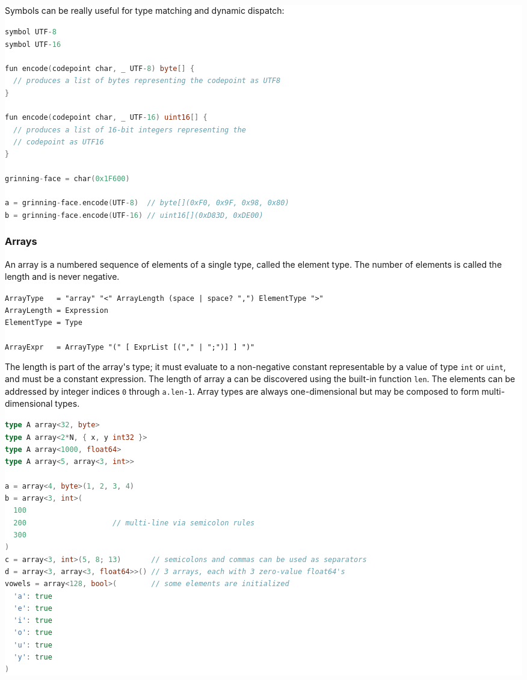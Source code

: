 Symbols can be really useful for type matching and dynamic dispatch:

```go
symbol UTF-8
symbol UTF-16

fun encode(codepoint char, _ UTF-8) byte[] {
  // produces a list of bytes representing the codepoint as UTF8
}

fun encode(codepoint char, _ UTF-16) uint16[] {
  // produces a list of 16-bit integers representing the
  // codepoint as UTF16 
}

grinning-face = char(0x1F600)

a = grinning-face.encode(UTF-8)  // byte[](0xF0, 0x9F, 0x98, 0x80)
b = grinning-face.encode(UTF-16) // uint16[](0xD83D, 0xDE00)
```


### Arrays

An array is a numbered sequence of elements of a single type, called the
element type. The number of elements is called the length and is never negative.

```txt
ArrayType   = "array" "<" ArrayLength (space | space? ",") ElementType ">"
ArrayLength = Expression
ElementType = Type

ArrayExpr   = ArrayType "(" [ ExprList [("," | ";")] ] ")"
```

The length is part of the array's type; it must evaluate to a non-negative
constant representable by a value of type `int` or `uint`, and must be a
constant expression.
The length of array a can be discovered using the built-in function `len`.
The elements can be addressed by integer indices `0` through `a.len-1`.
Array types are always one-dimensional but may be composed to form
multi-dimensional types.

```go
type A array<32, byte>
type A array<2*N, { x, y int32 }>
type A array<1000, float64>
type A array<5, array<3, int>>

a = array<4, byte>(1, 2, 3, 4)
b = array<3, int>(
  100
  200                    // multi-line via semicolon rules
  300
)
c = array<3, int>(5, 8; 13)       // semicolons and commas can be used as separators
d = array<3, array<3, float64>>() // 3 arrays, each with 3 zero-value float64's
vowels = array<128, bool>(        // some elements are initialized
  'a': true
  'e': true
  'i': true
  'o': true
  'u': true
  'y': true
)
```
